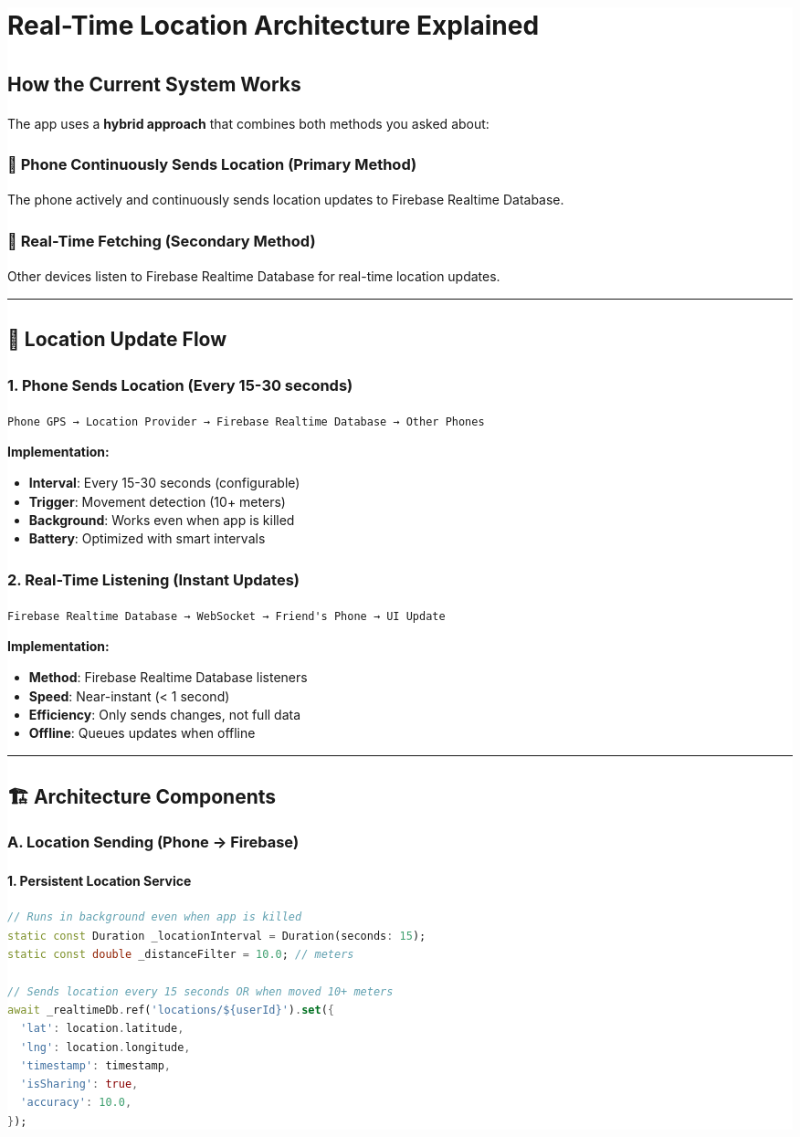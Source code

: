 # Real-Time Location Architecture Explained

## How the Current System Works

The app uses a **hybrid approach** that combines both methods you asked about:

### 📱 **Phone Continuously Sends Location** (Primary Method)
The phone actively and continuously sends location updates to Firebase Realtime Database.

### 📡 **Real-Time Fetching** (Secondary Method)  
Other devices listen to Firebase Realtime Database for real-time location updates.

---

## 🔄 **Location Update Flow**

### **1. Phone Sends Location (Every 15-30 seconds)**
```
Phone GPS → Location Provider → Firebase Realtime Database → Other Phones
```

**Implementation:**
- **Interval**: Every 15-30 seconds (configurable)
- **Trigger**: Movement detection (10+ meters)
- **Background**: Works even when app is killed
- **Battery**: Optimized with smart intervals

### **2. Real-Time Listening (Instant Updates)**
```
Firebase Realtime Database → WebSocket → Friend's Phone → UI Update
```

**Implementation:**
- **Method**: Firebase Realtime Database listeners
- **Speed**: Near-instant (< 1 second)
- **Efficiency**: Only sends changes, not full data
- **Offline**: Queues updates when offline

---

## 🏗️ **Architecture Components**

### **A. Location Sending (Phone → Firebase)**

#### **1. Persistent Location Service**
```dart
// Runs in background even when app is killed
static const Duration _locationInterval = Duration(seconds: 15);
static const double _distanceFilter = 10.0; // meters

// Sends location every 15 seconds OR when moved 10+ meters
await _realtimeDb.ref('locations/${userId}').set({
  'lat': location.latitude,
  'lng': location.longitude,
  'timestamp': timestamp,
  'isSharing': true,
  'accuracy': 10.0,
});
```
